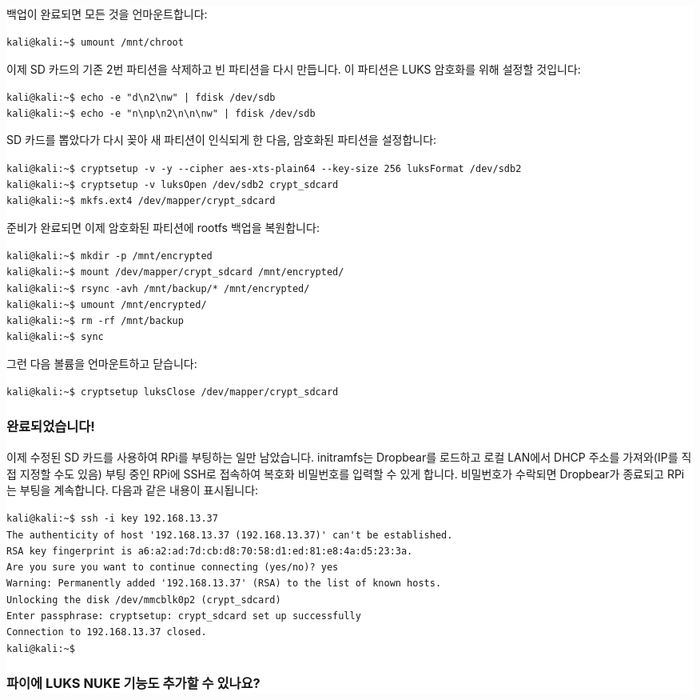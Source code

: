 백업이 완료되면 모든 것을 언마운트합니다:

```console
kali@kali:~$ umount /mnt/chroot
```

이제 SD 카드의 기존 2번 파티션을 삭제하고 빈 파티션을 다시 만듭니다. 이 파티션은 LUKS 암호화를 위해 설정할 것입니다:

```console
kali@kali:~$ echo -e "d\n2\nw" | fdisk /dev/sdb
kali@kali:~$ echo -e "n\np\n2\n\n\nw" | fdisk /dev/sdb
```

SD 카드를 뽑았다가 다시 꽂아 새 파티션이 인식되게 한 다음, 암호화된 파티션을 설정합니다:

```console
kali@kali:~$ cryptsetup -v -y --cipher aes-xts-plain64 --key-size 256 luksFormat /dev/sdb2
kali@kali:~$ cryptsetup -v luksOpen /dev/sdb2 crypt_sdcard
kali@kali:~$ mkfs.ext4 /dev/mapper/crypt_sdcard
```

준비가 완료되면 이제 암호화된 파티션에 rootfs 백업을 복원합니다:

```console
kali@kali:~$ mkdir -p /mnt/encrypted
kali@kali:~$ mount /dev/mapper/crypt_sdcard /mnt/encrypted/
kali@kali:~$ rsync -avh /mnt/backup/* /mnt/encrypted/
kali@kali:~$ umount /mnt/encrypted/
kali@kali:~$ rm -rf /mnt/backup
kali@kali:~$ sync
```

그런 다음 볼륨을 언마운트하고 닫습니다:

```console
kali@kali:~$ cryptsetup luksClose /dev/mapper/crypt_sdcard
```

### 완료되었습니다!

이제 수정된 SD 카드를 사용하여 RPi를 부팅하는 일만 남았습니다. initramfs는 Dropbear를 로드하고 로컬 LAN에서 DHCP 주소를 가져와(IP를 직접 지정할 수도 있음) 부팅 중인 RPi에 SSH로 접속하여 복호화 비밀번호를 입력할 수 있게 합니다. 비밀번호가 수락되면 Dropbear가 종료되고 RPi는 부팅을 계속합니다. 다음과 같은 내용이 표시됩니다:

```console
kali@kali:~$ ssh -i key 192.168.13.37
The authenticity of host '192.168.13.37 (192.168.13.37)' can't be established.
RSA key fingerprint is a6:a2:ad:7d:cb:d8:70:58:d1:ed:81:e8:4a:d5:23:3a.
Are you sure you want to continue connecting (yes/no)? yes
Warning: Permanently added '192.168.13.37' (RSA) to the list of known hosts.
Unlocking the disk /dev/mmcblk0p2 (crypt_sdcard)
Enter passphrase: cryptsetup: crypt_sdcard set up successfully
Connection to 192.168.13.37 closed.
kali@kali:~$
```

### 파이에 LUKS NUKE 기능도 추가할 수 있나요?
